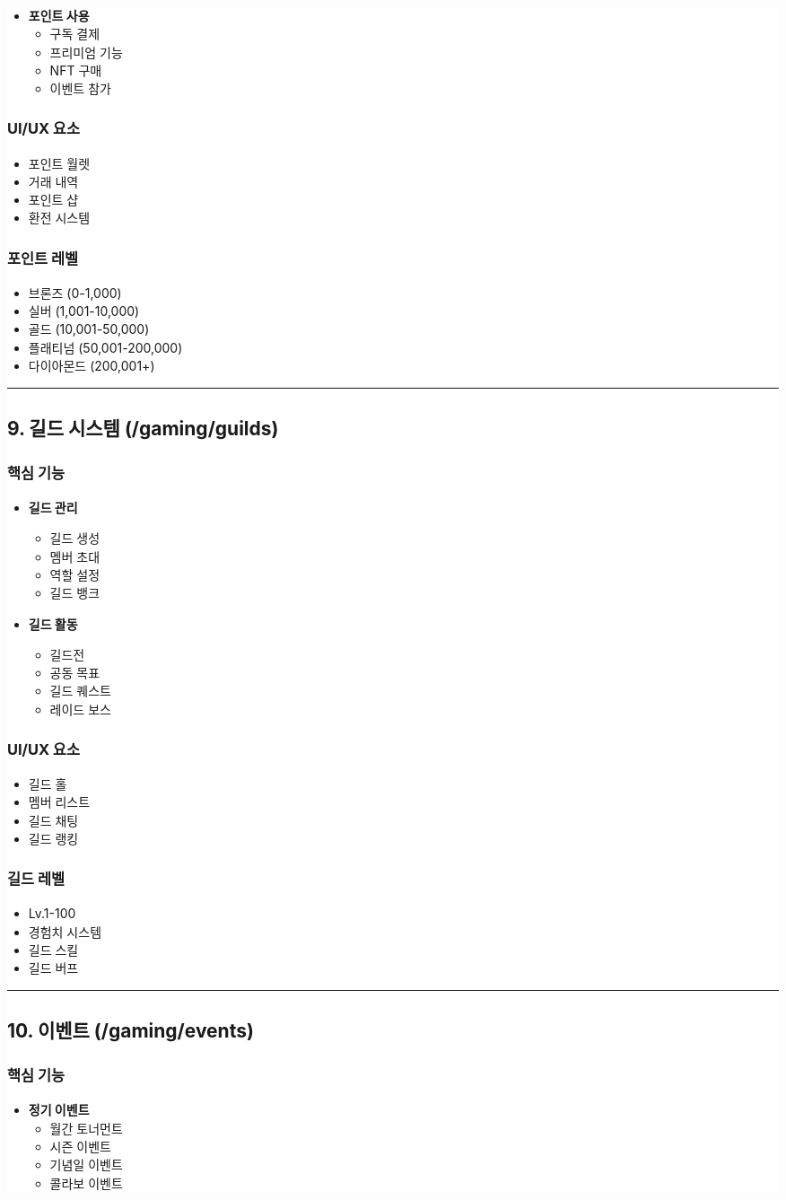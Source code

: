 - **포인트 사용**
  - 구독 결제
  - 프리미엄 기능
  - NFT 구매
  - 이벤트 참가

### UI/UX 요소
- 포인트 월렛
- 거래 내역
- 포인트 샵
- 환전 시스템

### 포인트 레벨
- 브론즈 (0-1,000)
- 실버 (1,001-10,000)
- 골드 (10,001-50,000)
- 플래티넘 (50,001-200,000)
- 다이아몬드 (200,001+)

---

## 9. 길드 시스템 (/gaming/guilds)
### 핵심 기능
- **길드 관리**
  - 길드 생성
  - 멤버 초대
  - 역할 설정
  - 길드 뱅크

- **길드 활동**
  - 길드전
  - 공동 목표
  - 길드 퀘스트
  - 레이드 보스

### UI/UX 요소
- 길드 홀
- 멤버 리스트
- 길드 채팅
- 길드 랭킹

### 길드 레벨
- Lv.1-100
- 경험치 시스템
- 길드 스킬
- 길드 버프

---

## 10. 이벤트 (/gaming/events)
### 핵심 기능
- **정기 이벤트**
  - 월간 토너먼트
  - 시즌 이벤트
  - 기념일 이벤트
  - 콜라보 이벤트
